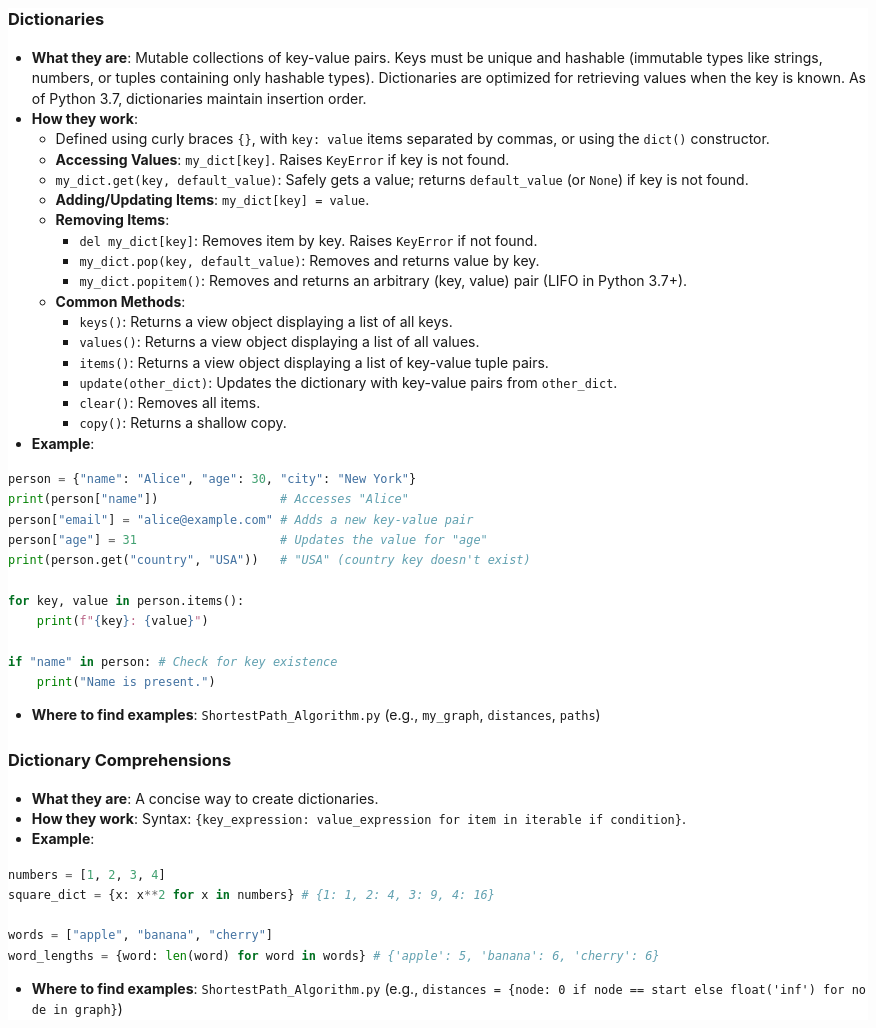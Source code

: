 ### Dictionaries
- **What they are**: Mutable collections of key-value pairs. Keys must be unique and hashable (immutable types like strings, numbers, or tuples containing only hashable types). Dictionaries are optimized for retrieving values when the key is known. As of Python 3.7, dictionaries maintain insertion order.
- **How they work**:
    - Defined using curly braces `{}`, with `key: value` items separated by commas, or using the `dict()` constructor.
    - **Accessing Values**: `my_dict[key]`. Raises `KeyError` if key is not found.
    - `my_dict.get(key, default_value)`: Safely gets a value; returns `default_value` (or `None`) if key is not found.
    - **Adding/Updating Items**: `my_dict[key] = value`.
    - **Removing Items**:
        - `del my_dict[key]`: Removes item by key. Raises `KeyError` if not found.
        - `my_dict.pop(key, default_value)`: Removes and returns value by key.
        - `my_dict.popitem()`: Removes and returns an arbitrary (key, value) pair (LIFO in Python 3.7+).
    - **Common Methods**:
        - `keys()`: Returns a view object displaying a list of all keys.
        - `values()`: Returns a view object displaying a list of all values.
        - `items()`: Returns a view object displaying a list of key-value tuple pairs.
        - `update(other_dict)`: Updates the dictionary with key-value pairs from `other_dict`.
        - `clear()`: Removes all items.
        - `copy()`: Returns a shallow copy.
- **Example**:
```python
person = {"name": "Alice", "age": 30, "city": "New York"}
print(person["name"])                 # Accesses "Alice"
person["email"] = "alice@example.com" # Adds a new key-value pair
person["age"] = 31                    # Updates the value for "age"
print(person.get("country", "USA"))   # "USA" (country key doesn't exist)

for key, value in person.items():
    print(f"{key}: {value}")

if "name" in person: # Check for key existence
    print("Name is present.")
```
- **Where to find examples**: `ShortestPath_Algorithm.py` (e.g., `my_graph`, `distances`, `paths`)

### Dictionary Comprehensions
- **What they are**: A concise way to create dictionaries.
- **How they work**: Syntax: `{key_expression: value_expression for item in iterable if condition}`.
- **Example**:
```python
numbers = [1, 2, 3, 4]
square_dict = {x: x**2 for x in numbers} # {1: 1, 2: 4, 3: 9, 4: 16}

words = ["apple", "banana", "cherry"]
word_lengths = {word: len(word) for word in words} # {'apple': 5, 'banana': 6, 'cherry': 6}
```
- **Where to find examples**: `ShortestPath_Algorithm.py` (e.g., `distances = {node: 0 if node == start else float('inf') for node in graph}`)
